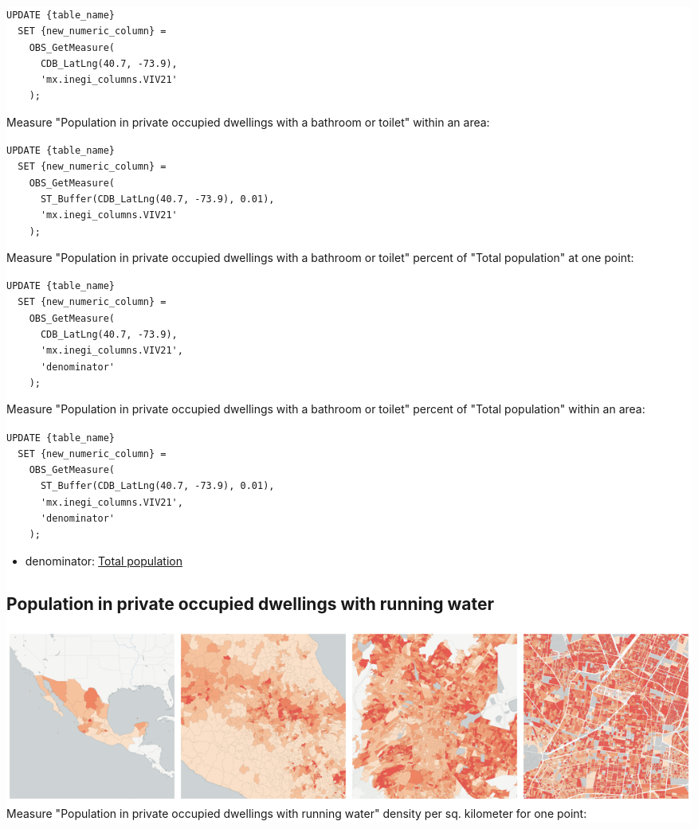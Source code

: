     UPDATE {table_name}
      SET {new_numeric_column} =
        OBS_GetMeasure(
          CDB_LatLng(40.7, -73.9),
          'mx.inegi_columns.VIV21'
        );

Measure &quot;Population in private occupied dwellings with a bathroom or toilet&quot; within an area:

    UPDATE {table_name}
      SET {new_numeric_column} =
        OBS_GetMeasure(
          ST_Buffer(CDB_LatLng(40.7, -73.9), 0.01),
          'mx.inegi_columns.VIV21'
        );

Measure &quot;Population in private occupied dwellings with a bathroom or toilet&quot; percent of &quot;Total population&quot; at one point:

    UPDATE {table_name}
      SET {new_numeric_column} =
        OBS_GetMeasure(
          CDB_LatLng(40.7, -73.9),
          'mx.inegi_columns.VIV21',
          'denominator'
        );

Measure &quot;Population in private occupied dwellings with a bathroom or toilet&quot; percent of &quot;Total population&quot; within an area:

    UPDATE {table_name}
      SET {new_numeric_column} =
        OBS_GetMeasure(
          ST_Buffer(CDB_LatLng(40.7, -73.9), 0.01),
          'mx.inegi_columns.VIV21',
          'denominator'
        );

* denominator: [Total population](../age_gender/#mx-inegi-columns-pob1)


## <a name="population-in-private-occupied-dwellings-with-running-water"></a><a name="mx-inegi-columns-viv18"></a>Population in private occupied dwellings with running water

[<img alt="../../_images/mx.inegi_columns.VIV18.png" src="../../_images/mx.inegi_columns.VIV18.png" style="width: 100%;" />](../../_images/mx.inegi_columns.VIV18.png)Measure &quot;Population in private occupied dwellings with running water&quot;  density per sq. kilometer  for one point:
